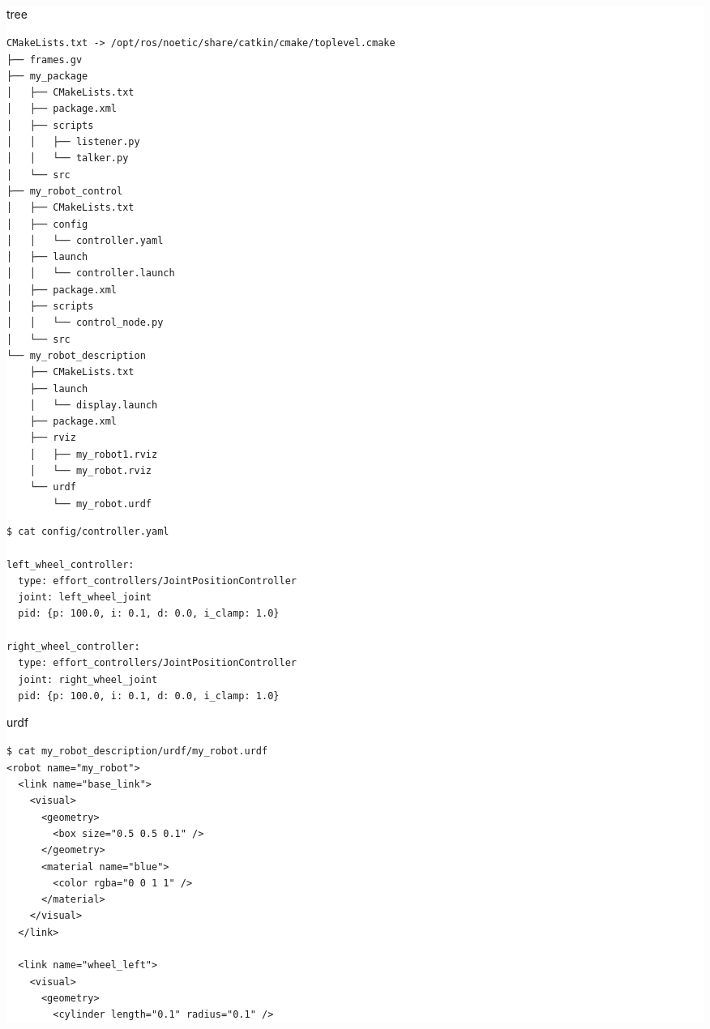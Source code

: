 tree
```
CMakeLists.txt -> /opt/ros/noetic/share/catkin/cmake/toplevel.cmake
├── frames.gv
├── my_package
│   ├── CMakeLists.txt
│   ├── package.xml
│   ├── scripts
│   │   ├── listener.py
│   │   └── talker.py
│   └── src
├── my_robot_control
│   ├── CMakeLists.txt
│   ├── config
│   │   └── controller.yaml
│   ├── launch
│   │   └── controller.launch
│   ├── package.xml
│   ├── scripts
│   │   └── control_node.py
│   └── src
└── my_robot_description
    ├── CMakeLists.txt
    ├── launch
    │   └── display.launch
    ├── package.xml
    ├── rviz
    │   ├── my_robot1.rviz
    │   └── my_robot.rviz
    └── urdf
        └── my_robot.urdf
```

```
$ cat config/controller.yaml 

left_wheel_controller:
  type: effort_controllers/JointPositionController
  joint: left_wheel_joint
  pid: {p: 100.0, i: 0.1, d: 0.0, i_clamp: 1.0}

right_wheel_controller:
  type: effort_controllers/JointPositionController
  joint: right_wheel_joint
  pid: {p: 100.0, i: 0.1, d: 0.0, i_clamp: 1.0}
```
urdf
```
$ cat my_robot_description/urdf/my_robot.urdf 
<robot name="my_robot">
  <link name="base_link">
    <visual>
      <geometry>
        <box size="0.5 0.5 0.1" />
      </geometry>
      <material name="blue">
        <color rgba="0 0 1 1" />
      </material>
    </visual>
  </link>

  <link name="wheel_left">
    <visual>
      <geometry>
        <cylinder length="0.1" radius="0.1" />
```